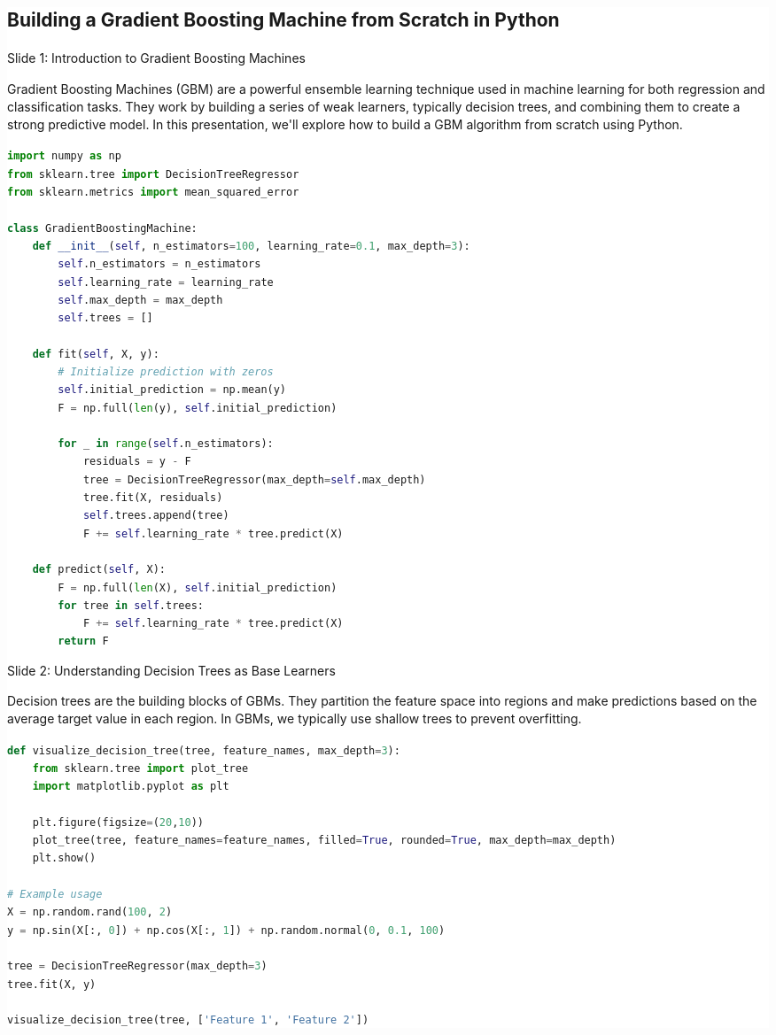 ## Building a Gradient Boosting Machine from Scratch in Python
Slide 1: Introduction to Gradient Boosting Machines

Gradient Boosting Machines (GBM) are a powerful ensemble learning technique used in machine learning for both regression and classification tasks. They work by building a series of weak learners, typically decision trees, and combining them to create a strong predictive model. In this presentation, we'll explore how to build a GBM algorithm from scratch using Python.

```python
import numpy as np
from sklearn.tree import DecisionTreeRegressor
from sklearn.metrics import mean_squared_error

class GradientBoostingMachine:
    def __init__(self, n_estimators=100, learning_rate=0.1, max_depth=3):
        self.n_estimators = n_estimators
        self.learning_rate = learning_rate
        self.max_depth = max_depth
        self.trees = []

    def fit(self, X, y):
        # Initialize prediction with zeros
        self.initial_prediction = np.mean(y)
        F = np.full(len(y), self.initial_prediction)

        for _ in range(self.n_estimators):
            residuals = y - F
            tree = DecisionTreeRegressor(max_depth=self.max_depth)
            tree.fit(X, residuals)
            self.trees.append(tree)
            F += self.learning_rate * tree.predict(X)

    def predict(self, X):
        F = np.full(len(X), self.initial_prediction)
        for tree in self.trees:
            F += self.learning_rate * tree.predict(X)
        return F
```

Slide 2: Understanding Decision Trees as Base Learners

Decision trees are the building blocks of GBMs. They partition the feature space into regions and make predictions based on the average target value in each region. In GBMs, we typically use shallow trees to prevent overfitting.

```python
def visualize_decision_tree(tree, feature_names, max_depth=3):
    from sklearn.tree import plot_tree
    import matplotlib.pyplot as plt

    plt.figure(figsize=(20,10))
    plot_tree(tree, feature_names=feature_names, filled=True, rounded=True, max_depth=max_depth)
    plt.show()

# Example usage
X = np.random.rand(100, 2)
y = np.sin(X[:, 0]) + np.cos(X[:, 1]) + np.random.normal(0, 0.1, 100)

tree = DecisionTreeRegressor(max_depth=3)
tree.fit(X, y)

visualize_decision_tree(tree, ['Feature 1', 'Feature 2'])
```
